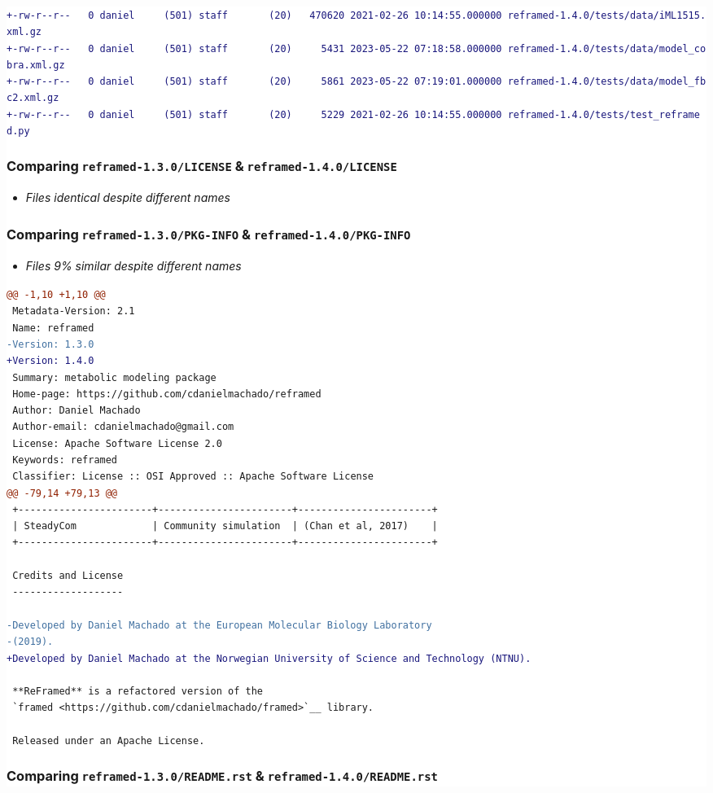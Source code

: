 ```diff
+-rw-r--r--   0 daniel     (501) staff       (20)   470620 2021-02-26 10:14:55.000000 reframed-1.4.0/tests/data/iML1515.xml.gz
+-rw-r--r--   0 daniel     (501) staff       (20)     5431 2023-05-22 07:18:58.000000 reframed-1.4.0/tests/data/model_cobra.xml.gz
+-rw-r--r--   0 daniel     (501) staff       (20)     5861 2023-05-22 07:19:01.000000 reframed-1.4.0/tests/data/model_fbc2.xml.gz
+-rw-r--r--   0 daniel     (501) staff       (20)     5229 2021-02-26 10:14:55.000000 reframed-1.4.0/tests/test_reframed.py
```

### Comparing `reframed-1.3.0/LICENSE` & `reframed-1.4.0/LICENSE`

 * *Files identical despite different names*

### Comparing `reframed-1.3.0/PKG-INFO` & `reframed-1.4.0/PKG-INFO`

 * *Files 9% similar despite different names*

```diff
@@ -1,10 +1,10 @@
 Metadata-Version: 2.1
 Name: reframed
-Version: 1.3.0
+Version: 1.4.0
 Summary: metabolic modeling package
 Home-page: https://github.com/cdanielmachado/reframed
 Author: Daniel Machado
 Author-email: cdanielmachado@gmail.com
 License: Apache Software License 2.0
 Keywords: reframed
 Classifier: License :: OSI Approved :: Apache Software License
@@ -79,14 +79,13 @@
 +-----------------------+-----------------------+-----------------------+
 | SteadyCom             | Community simulation  | (Chan et al, 2017)    |
 +-----------------------+-----------------------+-----------------------+
 
 Credits and License
 -------------------
 
-Developed by Daniel Machado at the European Molecular Biology Laboratory
-(2019).
+Developed by Daniel Machado at the Norwegian University of Science and Technology (NTNU).
 
 **ReFramed** is a refactored version of the
 `framed <https://github.com/cdanielmachado/framed>`__ library.
 
 Released under an Apache License.
```

### Comparing `reframed-1.3.0/README.rst` & `reframed-1.4.0/README.rst`
